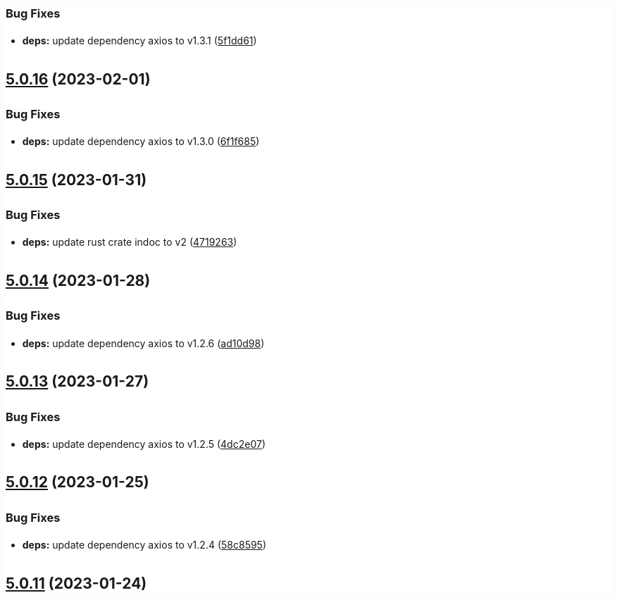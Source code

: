 
### Bug Fixes

* **deps:** update dependency axios to v1.3.1 ([5f1dd61](https://github.com/typescript-tools/monorepo/commit/5f1dd615f72e33573050b6285a2efef679ba9940))

## [5.0.16](https://github.com/typescript-tools/monorepo/compare/v5.0.15...v5.0.16) (2023-02-01)


### Bug Fixes

* **deps:** update dependency axios to v1.3.0 ([6f1f685](https://github.com/typescript-tools/monorepo/commit/6f1f6853fc1908716955c0891f65a5b7a41cf84d))

## [5.0.15](https://github.com/typescript-tools/monorepo/compare/v5.0.14...v5.0.15) (2023-01-31)


### Bug Fixes

* **deps:** update rust crate indoc to v2 ([4719263](https://github.com/typescript-tools/monorepo/commit/47192639c13970819e2305f25406d6200e5d7270))

## [5.0.14](https://github.com/typescript-tools/monorepo/compare/v5.0.13...v5.0.14) (2023-01-28)


### Bug Fixes

* **deps:** update dependency axios to v1.2.6 ([ad10d98](https://github.com/typescript-tools/monorepo/commit/ad10d989947787c990ae54f0190e1914a9bc092d))

## [5.0.13](https://github.com/typescript-tools/monorepo/compare/v5.0.12...v5.0.13) (2023-01-27)


### Bug Fixes

* **deps:** update dependency axios to v1.2.5 ([4dc2e07](https://github.com/typescript-tools/monorepo/commit/4dc2e07b8da066f1b52d32d8e4e0f07bcfd9cf08))

## [5.0.12](https://github.com/typescript-tools/monorepo/compare/v5.0.11...v5.0.12) (2023-01-25)


### Bug Fixes

* **deps:** update dependency axios to v1.2.4 ([58c8595](https://github.com/typescript-tools/monorepo/commit/58c85952b8c372df637cf0f1f692c388ad4da223))

## [5.0.11](https://github.com/typescript-tools/monorepo/compare/v5.0.10...v5.0.11) (2023-01-24)
